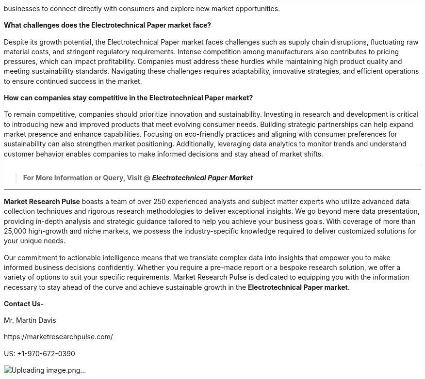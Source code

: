 businesses to connect directly with consumers and explore new market opportunities.</p><p><strong>What challenges does the Electrotechnical Paper market face?</strong></p><p>Despite its growth potential, the Electrotechnical Paper market faces challenges such as supply chain disruptions, fluctuating raw material costs, and stringent regulatory requirements. Intense competition among manufacturers also contributes to pricing pressures, which can impact profitability. Companies must address these hurdles while maintaining high product quality and meeting sustainability standards. Navigating these challenges requires adaptability, innovative strategies, and efficient operations to ensure continued success in the market.</p><p><strong>How can companies stay competitive in the Electrotechnical Paper market?</strong></p><p>To remain competitive, companies should prioritize innovation and sustainability. Investing in research and development is critical to introducing new and improved products that meet evolving consumer needs. Building strategic partnerships can help expand market presence and enhance capabilities. Focusing on eco-friendly practices and aligning with consumer preferences for sustainability can also strengthen market positioning. Additionally, leveraging data analytics to monitor trends and understand customer behavior enables companies to make informed decisions and stay ahead of market shifts.</p><hr /><blockquote><p><strong>For More Information or Query, Visit @&nbsp;<em><a href="https://marketresearchpulse.com/report/129338/electrotechnical-paper-market?utm_source=Linkedin&utm_medium=019">Electrotechnical Paper Market</a></em></strong></p></blockquote><hr /><p><strong>Market Research Pulse</strong> boasts a team of over 250 experienced analysts and subject matter experts who utilize advanced data collection techniques and rigorous research methodologies to deliver exceptional insights. We go beyond mere data presentation, providing in-depth analysis and strategic guidance tailored to help you achieve your business goals. With coverage of more than 25,000 high-growth and niche markets, we possess the industry-specific knowledge required to deliver customized solutions for your unique needs.</p><p>Our commitment to actionable intelligence means that we translate complex data into insights that empower you to make informed business decisions confidently. Whether you require a pre-made report or a bespoke research solution, we offer a variety of options to suit your specific requirements. Market Research Pulse is dedicated to equipping you with the information necessary to stay ahead of the curve and achieve sustainable growth in the <strong>Electrotechnical Paper market.</strong></p><p><strong>Contact Us-</strong></p><p>Mr. Martin Davis</p><p>https://marketresearchpulse.com/</p><p>US: +1-970-672-0390</p>
![Uploading image.png…]()
